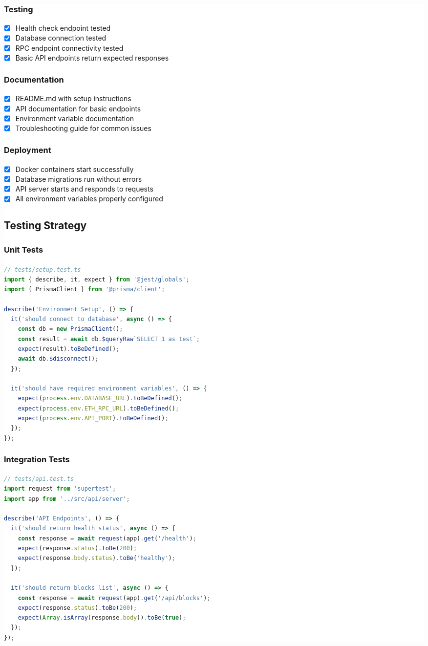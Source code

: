 ### Testing
- [x] Health check endpoint tested
- [x] Database connection tested
- [x] RPC endpoint connectivity tested
- [x] Basic API endpoints return expected responses

### Documentation
- [x] README.md with setup instructions
- [x] API documentation for basic endpoints
- [x] Environment variable documentation
- [x] Troubleshooting guide for common issues

### Deployment
- [x] Docker containers start successfully
- [x] Database migrations run without errors
- [x] API server starts and responds to requests
- [x] All environment variables properly configured

## Testing Strategy

### Unit Tests
```typescript
// tests/setup.test.ts
import { describe, it, expect } from '@jest/globals';
import { PrismaClient } from '@prisma/client';

describe('Environment Setup', () => {
  it('should connect to database', async () => {
    const db = new PrismaClient();
    const result = await db.$queryRaw`SELECT 1 as test`;
    expect(result).toBeDefined();
    await db.$disconnect();
  });

  it('should have required environment variables', () => {
    expect(process.env.DATABASE_URL).toBeDefined();
    expect(process.env.ETH_RPC_URL).toBeDefined();
    expect(process.env.API_PORT).toBeDefined();
  });
});
```

### Integration Tests
```typescript
// tests/api.test.ts
import request from 'supertest';
import app from '../src/api/server';

describe('API Endpoints', () => {
  it('should return health status', async () => {
    const response = await request(app).get('/health');
    expect(response.status).toBe(200);
    expect(response.body.status).toBe('healthy');
  });

  it('should return blocks list', async () => {
    const response = await request(app).get('/api/blocks');
    expect(response.status).toBe(200);
    expect(Array.isArray(response.body)).toBe(true);
  });
});
```